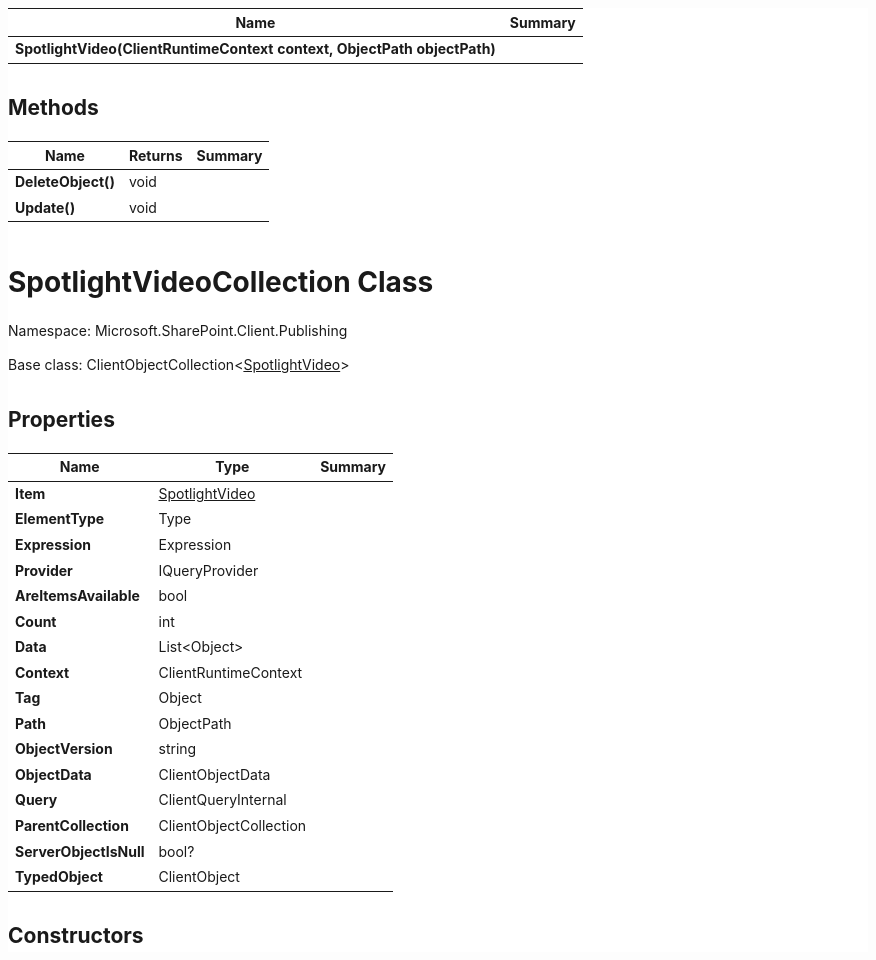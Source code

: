| Name | Summary |
|---|---|
| **SpotlightVideo(ClientRuntimeContext context, ObjectPath objectPath)** |  |
## Methods

| Name | Returns | Summary |
|---|---|---|
| **DeleteObject()** | void |  |
| **Update()** | void |  |
# SpotlightVideoCollection Class

Namespace: Microsoft.SharePoint.Client.Publishing

Base class: ClientObjectCollection<[SpotlightVideo](#spotlightvideo-class)>


## Properties

| Name | Type | Summary |
|---|---|---|
| **Item** | [SpotlightVideo](#spotlightvideo-class) |  |
| **ElementType** | Type |  |
| **Expression** | Expression |  |
| **Provider** | IQueryProvider |  |
| **AreItemsAvailable** | bool |  |
| **Count** | int |  |
| **Data** | List\<Object\> |  |
| **Context** | ClientRuntimeContext |  |
| **Tag** | Object |  |
| **Path** | ObjectPath |  |
| **ObjectVersion** | string |  |
| **ObjectData** | ClientObjectData |  |
| **Query** | ClientQueryInternal |  |
| **ParentCollection** | ClientObjectCollection |  |
| **ServerObjectIsNull** | bool? |  |
| **TypedObject** | ClientObject |  |
## Constructors
